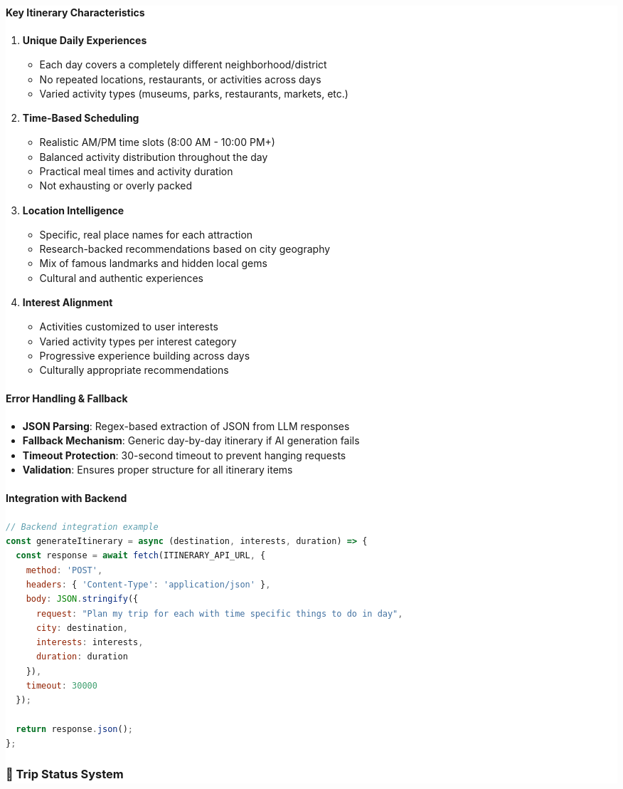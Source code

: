 #### **Key Itinerary Characteristics**

1. **Unique Daily Experiences**
   - Each day covers a completely different neighborhood/district
   - No repeated locations, restaurants, or activities across days
   - Varied activity types (museums, parks, restaurants, markets, etc.)

2. **Time-Based Scheduling**
   - Realistic AM/PM time slots (8:00 AM - 10:00 PM+)
   - Balanced activity distribution throughout the day
   - Practical meal times and activity duration
   - Not exhausting or overly packed

3. **Location Intelligence**
   - Specific, real place names for each attraction
   - Research-backed recommendations based on city geography
   - Mix of famous landmarks and hidden local gems
   - Cultural and authentic experiences

4. **Interest Alignment**
   - Activities customized to user interests
   - Varied activity types per interest category
   - Progressive experience building across days
   - Culturally appropriate recommendations

#### **Error Handling & Fallback**

- **JSON Parsing**: Regex-based extraction of JSON from LLM responses
- **Fallback Mechanism**: Generic day-by-day itinerary if AI generation fails
- **Timeout Protection**: 30-second timeout to prevent hanging requests
- **Validation**: Ensures proper structure for all itinerary items

#### **Integration with Backend**

```javascript
// Backend integration example
const generateItinerary = async (destination, interests, duration) => {
  const response = await fetch(ITINERARY_API_URL, {
    method: 'POST',
    headers: { 'Content-Type': 'application/json' },
    body: JSON.stringify({
      request: "Plan my trip for each with time specific things to do in day",
      city: destination,
      interests: interests,
      duration: duration
    }),
    timeout: 30000
  });
  
  return response.json();
};
```

### 🔄 Trip Status System
